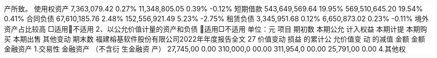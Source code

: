 产所致。
使用权资产
7,363,079.42
0.27%
11,348,805.05
0.39%
-0.12%
短期借款
543,649,569.64
19.95%
569,510,645.20
19.54%
0.41%
合同负债
67,610,185.76
2.48%
152,556,921.49
5.23%
-2.75%
租赁负债
3,345,951.68
0.12%
6,650,873.02
0.23%
-0.11%
境外资产占比较高
□适用不适用
2、以公允价值计量的资产和负债
适用□不适用
单位：元
项目
期初数
本期公允
计入权益
本期计提
本期购买
本期出售
其他变动
期末数
福建榕基软件股份有限公司2022年年度报告全文
27
价值变动
损益
的累计公
允价值变
动
的减值
金额
金额
金融资产
1.交易性
金融资产
（不含衍
生金融资
产）
27,745,00
0.00
310,000,0
00.00
311,954,0
00.00
25,791,00
0.00
4.其他权